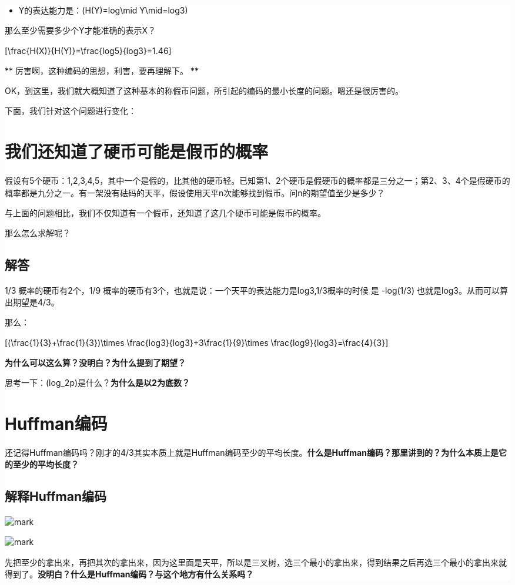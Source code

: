 
  * Y的表达能力是：\(H(Y)=log\mid Y\mid=log3\)


那么至少需要多少个Y才能准确的表示X？

\[\frac{H(X)}{H(Y)}=\frac{log5}{log3}=1.46\]

** 厉害啊，这种编码的思想，利害，要再理解下。 **


OK，到这里，我们就大概知道了这种基本的称假币问题，所引起的编码的最小长度的问题。嗯还是很厉害的。


下面，我们针对这个问题进行变化：






# 我们还知道了硬币可能是假币的概率


假设有5个硬币：1,2,3,4,5，其中一个是假的，比其他的硬币轻。已知第1、2个硬币是假硬币的概率都是三分之一；第2、3、4个是假硬币的概率都是九分之一。有一架没有砝码的天平，假设使用天平n次能够找到假币。问n的期望值至少是多少？

与上面的问题相比，我们不仅知道有一个假币，还知道了这几个硬币可能是假币的概率。

那么怎么求解呢？


## 解答


1/3 概率的硬币有2个，1/9 概率的硬币有3个，也就是说：一个天平的表达能力是log3,1/3概率的时候 是 -log(1/3) 也就是log3。从而可以算出期望是4/3。

那么：

\[(\frac{1}{3}+\frac{1}{3})\times \frac{log3}{log3}+3\frac{1}{9}\times \frac{log9}{log3}=\frac{4}{3}\]

**为什么可以这么算？没明白？为什么提到了期望？**

思考一下：\(log_2p\)是什么？**为什么是以2为底数？**




# Huffman编码


还记得Huffman编码吗？刚才的4/3其实本质上就是Huffman编码至少的平均长度。**什么是Huffman编码？那里讲到的？为什么本质上是它的至少的平均长度？**


## 解释Huffman编码

![mark](http://pacdb2bfr.bkt.clouddn.com/blog/image/180728/l67ebbBLFA.png?imageslim)

![mark](http://pacdb2bfr.bkt.clouddn.com/blog/image/180728/53gcC6H9EL.png?imageslim)

先把至少的拿出来，再把其次的拿出来，因为这里面是天平，所以是三叉树，选三个最小的拿出来，得到结果之后再选三个最小的拿出来就得到了。**没明白？什么是Huffman编码？与这个地方有什么关系吗？**
